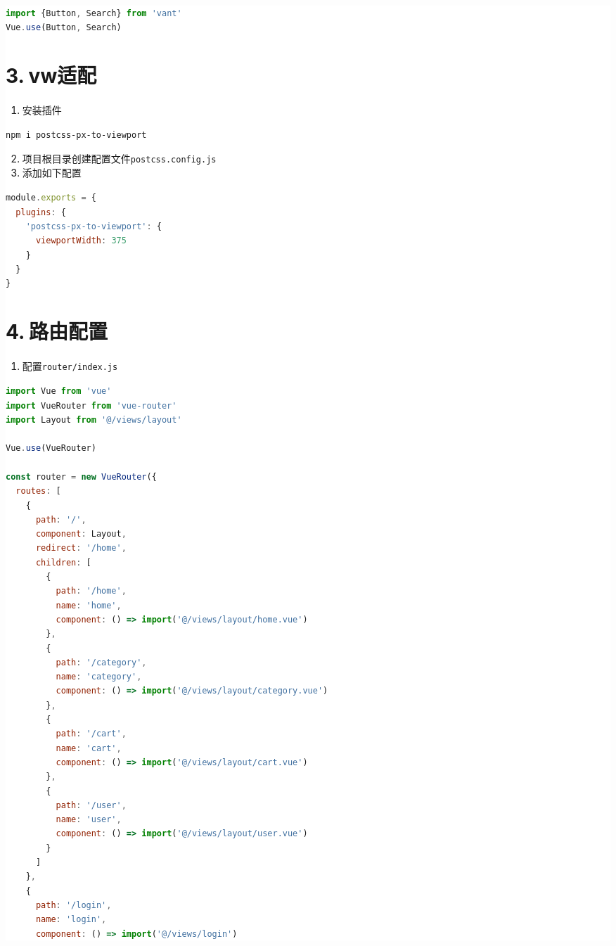 ```js
import {Button, Search} from 'vant'
Vue.use(Button, Search)
```
# 3. vw适配
1. 安装插件
```shell
npm i postcss-px-to-viewport  
```
2. 项目根目录创建配置文件`postcss.config.js`
3. 添加如下配置
```js
module.exports = {
  plugins: {
    'postcss-px-to-viewport': {
      viewportWidth: 375
    }
  }
}
```
# 4. 路由配置
1. 配置`router/index.js`
```js
import Vue from 'vue'
import VueRouter from 'vue-router'
import Layout from '@/views/layout'

Vue.use(VueRouter)

const router = new VueRouter({
  routes: [
    {
      path: '/',
      component: Layout,
      redirect: '/home',
      children: [
        {
          path: '/home',
          name: 'home',
          component: () => import('@/views/layout/home.vue')
        },
        {
          path: '/category',
          name: 'category',
          component: () => import('@/views/layout/category.vue')
        },
        {
          path: '/cart',
          name: 'cart',
          component: () => import('@/views/layout/cart.vue')
        },
        {
          path: '/user',
          name: 'user',
          component: () => import('@/views/layout/user.vue')
        }
      ]
    },
    {
      path: '/login',
      name: 'login',
      component: () => import('@/views/login')
```